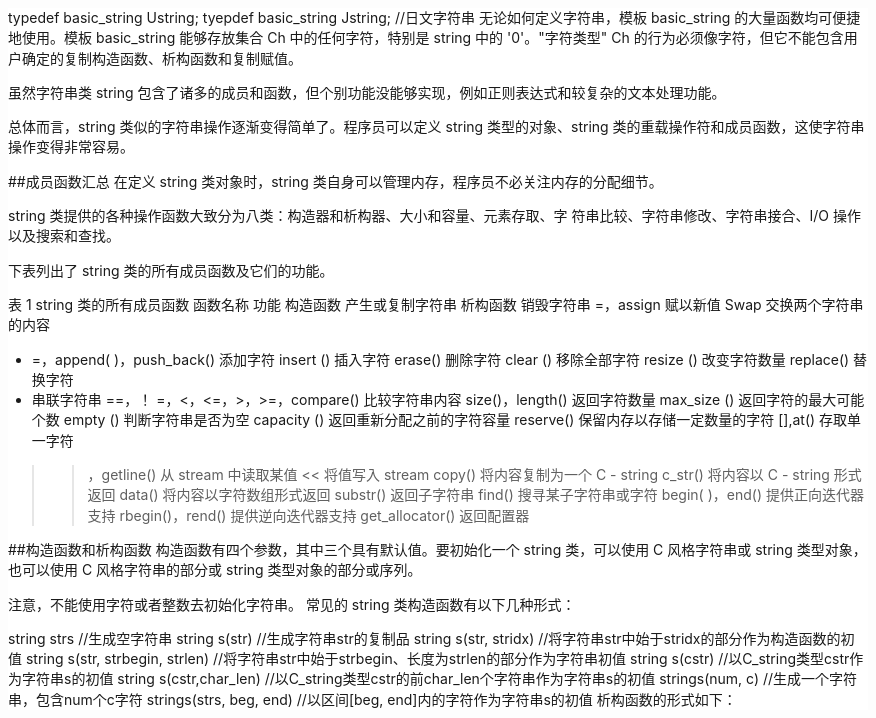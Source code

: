 typedef basic_string <unsigned char> Ustring;
tyepdef basic_string <Jchar> Jstring; //日文字符串
无论如何定义字符串，模板 basic_string 的大量函数均可便捷地使用。模板 basic_string<Ch> 能够存放集合 Ch 中的任何字符，特别是 string 中的 '0'。"字符类型" Ch 的行为必须像字符，但它不能包含用户确定的复制构造函数、析构函数和复制赋值。

虽然字符串类 string 包含了诸多的成员和函数，但个别功能没能够实现，例如正则表达式和较复杂的文本处理功能。

总体而言，string 类似的字符串操作逐渐变得简单了。程序员可以定义 string 类型的对象、string 类的重载操作符和成员函数，这使字符串操作变得非常容易。

##成员函数汇总
在定义 string 类对象时，string 类自身可以管理内存，程序员不必关注内存的分配细节。

string 类提供的各种操作函数大致分为八类：构造器和析构器、大小和容量、元素存取、字 符串比较、字符串修改、字符串接合、I/O 操作以及搜索和查找。

下表列出了 string 类的所有成员函数及它们的功能。

表 1 string 类的所有成员函数 函数名称 	功能
构造函数 	产生或复制字符串
析构函数 	销毁字符串
=，assign 	赋以新值
Swap 	交换两个字符串的内容
+ =，append( )，push_back() 	添加字符
insert () 	插入字符
erase() 	删除字符
clear () 	移除全部字符
resize () 	改变字符数量
replace() 	替换字符
+ 	串联字符串
==，！ =，<，<=，>，>=，compare() 	比较字符串内容
size()，length() 	返回字符数量
max_size () 	返回字符的最大可能个数
empty () 	判断字符串是否为空
capacity () 	返回重新分配之前的字符容量
reserve() 	保留内存以存储一定数量的字符
[],at() 	存取单一字符
>>，getline() 	从 stream 中读取某值
<< 	将值写入 stream
copy() 	将内容复制为一个 C - string
c_str() 	将内容以 C - string 形式返回
data() 	将内容以字符数组形式返回
substr() 	返回子字符串
find() 	搜寻某子字符串或字符
begin( )，end() 	提供正向迭代器支持
rbegin()，rend() 	提供逆向迭代器支持
get_allocator() 	返回配置器

##构造函数和析构函数
构造函数有四个参数，其中三个具有默认值。要初始化一个 string 类，可以使用 C 风格字符串或 string 类型对象，也可以使用 C 风格字符串的部分或 string 类型对象的部分或序列。

注意，不能使用字符或者整数去初始化字符串。
常见的 string 类构造函数有以下几种形式：

string strs //生成空字符串
string s(str) //生成字符串str的复制品
string s(str, stridx) //将字符串str中始于stridx的部分作为构造函数的初值
string s(str, strbegin, strlen) //将字符串str中始于strbegin、长度为strlen的部分作为字符串初值
string s(cstr) //以C_string类型cstr作为字符串s的初值
string s(cstr,char_len)    //以C_string类型cstr的前char_len个字符串作为字符串s的初值
strings(num, c) //生成一个字符串，包含num个c字符
strings(strs, beg, end)    //以区间[beg, end]内的字符作为字符串s的初值
析构函数的形式如下：
